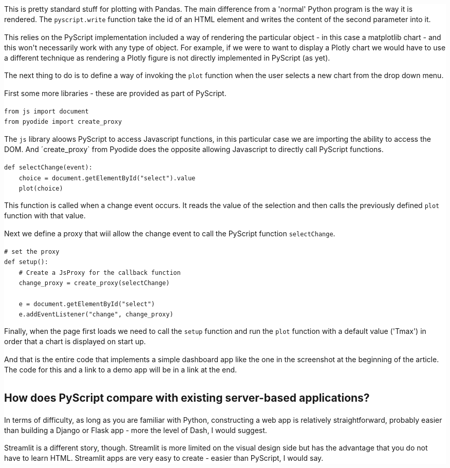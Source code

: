 This is pretty standard stuff for plotting with Pandas. The main difference from a 'normal' Python program is the way it is rendered. The `pyscript.write` function take the id of an HTML element and writes the content of the second parameter into it.

This relies on the PyScript implementation included a way of rendering the particular object - in this case a matplotlib chart - and this won't necessarily work with any type of object. For example, if we were to want to display a Plotly chart we would have to use a different technique as rendering a Plotly figure is not directly implemented in PyScript (as yet).

The next thing to do is to define a way of invoking the `plot` function when the user selects a new chart from the drop down menu.

First some more libraries - these are provided as part of PyScript.

    from js import document
    from pyodide import create_proxy

The `js` library aloows PyScript to access Javascript functions, in this particular case we are importing the ability to access the DOM. And  ´create_proxy` from Pyodide does the opposite allowing Javascript to directly call PyScript functions.

    def selectChange(event):
        choice = document.getElementById("select").value
        plot(choice)

This function is called when a change event occurs. It reads the value of the selection and then calls the previously defined `plot` function with that value.

Next we define a proxy that wiil allow the change event to call the PyScript function `selectChange`.

    # set the proxy
    def setup():
        # Create a JsProxy for the callback function
        change_proxy = create_proxy(selectChange)

        e = document.getElementById("select")
        e.addEventListener("change", change_proxy)

Finally, when the page first loads we need to call the `setup` function and run the `plot` function with a default value ('Tmax') in order that a chart is displayed on start up.

And that is the entire code that implements a simple dashboard app like the one in the screenshot at the beginning of the article. The code for this and a link to a demo app will be in a link at the end.

## How does PyScript compare with existing server-based applications? 

In terms of difficulty, as long as you are familiar with Python, constructing a web app is relatively straightforward, probably easier than building a Django or Flask app - more the level of Dash, I would suggest.

Streamlit is a different story, though. Streamlit is more limited on the visual design side but has the advantage that you do not have to learn HTML. Streamlit apps are very easy to create - easier than PyScript, I would say.
